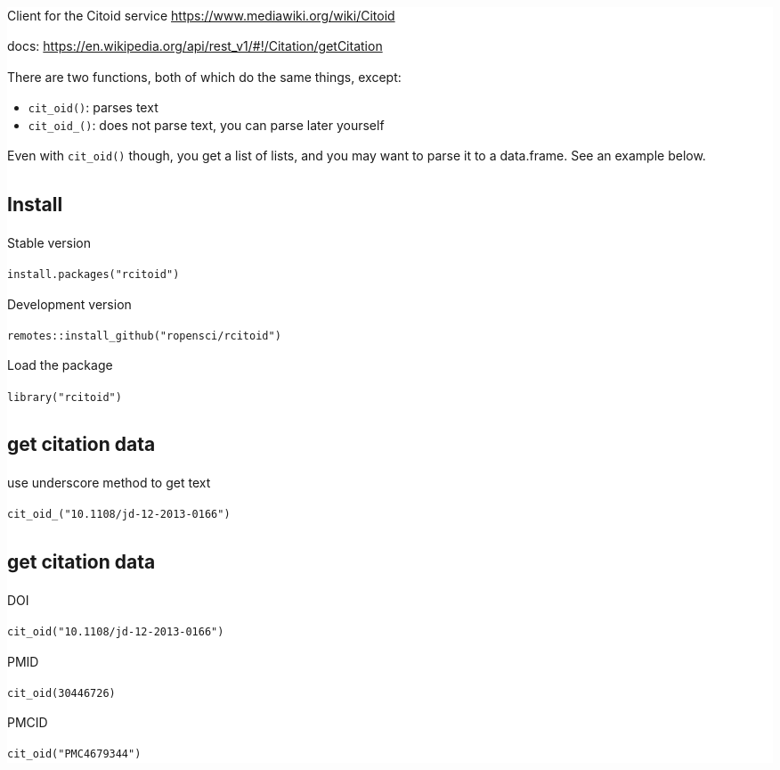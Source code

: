 Client for the Citoid service https://www.mediawiki.org/wiki/Citoid

docs: https://en.wikipedia.org/api/rest_v1/#!/Citation/getCitation

There are two functions, both of which do the same things, except:

- `cit_oid()`: parses text
- `cit_oid_()`: does not parse text, you can parse later yourself

Even with `cit_oid()` though, you get a list of lists, and you may
want to parse it to a data.frame. See an example below.

## Install

Stable version

```{r eval=FALSE}
install.packages("rcitoid")
```

Development version

```{r eval=FALSE}
remotes::install_github("ropensci/rcitoid")
```

Load the package


```{r}
library("rcitoid")
```

## get citation data

use underscore method to get text

```{r}
cit_oid_("10.1108/jd-12-2013-0166")
```

## get citation data

DOI

```{r output.lines=1:10}
cit_oid("10.1108/jd-12-2013-0166")
```

PMID

```{r output.lines=1:10}
cit_oid(30446726)
```

PMCID

```{r output.lines=1:10}
cit_oid("PMC4679344")
```

